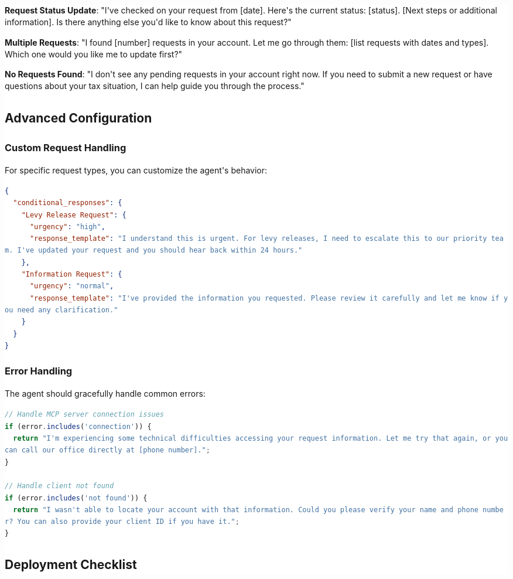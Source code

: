 **Request Status Update**:
"I've checked on your request from [date]. Here's the current status: [status]. [Next steps or additional information]. Is there anything else you'd like to know about this request?"

**Multiple Requests**:
"I found [number] requests in your account. Let me go through them: [list requests with dates and types]. Which one would you like me to update first?"

**No Requests Found**:
"I don't see any pending requests in your account right now. If you need to submit a new request or have questions about your tax situation, I can help guide you through the process."

## Advanced Configuration

### Custom Request Handling

For specific request types, you can customize the agent's behavior:

```json
{
  "conditional_responses": {
    "Levy Release Request": {
      "urgency": "high",
      "response_template": "I understand this is urgent. For levy releases, I need to escalate this to our priority team. I've updated your request and you should hear back within 24 hours."
    },
    "Information Request": {
      "urgency": "normal", 
      "response_template": "I've provided the information you requested. Please review it carefully and let me know if you need any clarification."
    }
  }
}
```

### Error Handling

The agent should gracefully handle common errors:

```javascript
// Handle MCP server connection issues
if (error.includes('connection')) {
  return "I'm experiencing some technical difficulties accessing your request information. Let me try that again, or you can call our office directly at [phone number].";
}

// Handle client not found
if (error.includes('not found')) {
  return "I wasn't able to locate your account with that information. Could you please verify your name and phone number? You can also provide your client ID if you have it.";
}
```

## Deployment Checklist
